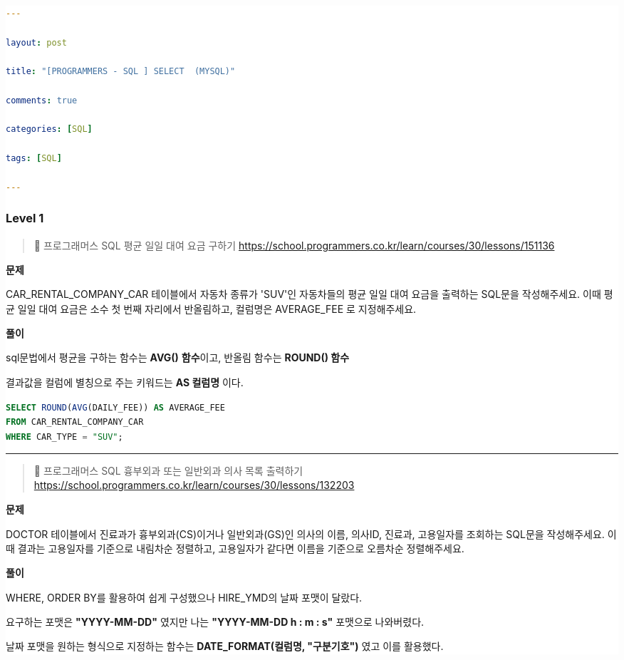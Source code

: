 ```yaml
---

layout: post

title: "[PROGRAMMERS - SQL ] SELECT  (MYSQL)"

comments: true

categories: [SQL]

tags: [SQL]

---
```


### **Level 1**

> 🔗 프로그래머스 SQL 평균 일일 대여 요금 구하기 https://school.programmers.co.kr/learn/courses/30/lessons/151136

**문제**

CAR_RENTAL_COMPANY_CAR 테이블에서 자동차 종류가 'SUV'인 자동차들의 평균 일일 대여 요금을 출력하는 SQL문을 작성해주세요. 이때 평균 일일 대여 요금은 소수 첫 번째 자리에서 반올림하고, 컬럼명은 AVERAGE_FEE 로 지정해주세요.



**풀이**

sql문법에서 평균을 구하는 함수는 **AVG()** **함수**이고, 반올림 함수는 **ROUND() 함수**

결과값을 컬럼에 별칭으로 주는 키워드는 **AS 컬럼명** 이다.



```sql
SELECT ROUND(AVG(DAILY_FEE)) AS AVERAGE_FEE
FROM CAR_RENTAL_COMPANY_CAR 
WHERE CAR_TYPE = "SUV";
```

------

> 🔗 프로그래머스 SQL 흉부외과 또는 일반외과 의사 목록 출력하기 https://school.programmers.co.kr/learn/courses/30/lessons/132203

**문제**

DOCTOR 테이블에서 진료과가 흉부외과(CS)이거나 일반외과(GS)인 의사의 이름, 의사ID, 진료과, 고용일자를 조회하는 SQL문을 작성해주세요. 이때 결과는 고용일자를 기준으로 내림차순 정렬하고, 고용일자가 같다면 이름을 기준으로 오름차순 정렬해주세요.



**풀이**

WHERE, ORDER BY를 활용하여 쉽게 구성했으나 HIRE_YMD의 날짜 포맷이 달랐다.

요구하는 포맷은 **"YYYY-MM-DD"** 였지만 나는 **"YYYY-MM-DD h : m : s"** 포맷으로 나와버렸다.

날짜 포맷을 원하는 형식으로 지정하는 함수는 **DATE_FORMAT(컬럼명, "구분기호")** 였고 이를 활용했다.
